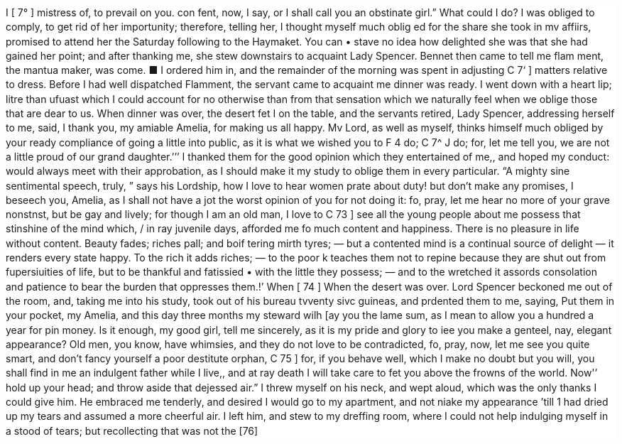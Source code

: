 I
[ 7° ]
mistress of, to prevail on you. con fent, now, I say, or I shall call you an obstinate girl.” What could I do?
I was obliged to comply, to get rid of her importunity; therefore, telling her, I thought myself much oblig ed for the share she took in mv affiirs, promised to attend her the Saturday following to the Haymaket. You can • stave no idea how delighted she was that she had gained her point; and after thanking me, she stew downstairs to acquaint Lady Spencer.
Bennet then came to tell me flam ment, the mantua maker, was come. ■ I ordered him in, and the remainder of the morning was spent in adjusting
C 7‘ ]
matters relative to dress. Before I had well dispatched Flamment, the servant came to acquaint me dinner was ready. I went down with a heart lip; litre than ufuast which I could account for no otherwise than from that sensation which we naturally feel when we oblige those that are dear to us. When dinner was over, the desert fet
I
on the table, and the servants retired, Lady Spencer, addressing herself to me, said, I thank you, my amiable Amelia, for making us all happy. Mv Lord, as well as myself, thinks himself much obliged by your ready compliance of going a little into public, as it is what we wished you to F 4 do;
C 7^ J
do; for, let me tell you, we are not a
little proud of our grand daughter.’’’
I thanked them for the good opinion
which they entertained of me,, and
hoped my conduct: would always meet
with their approbation, as I should
make it my study to oblige them in every particular. “A mighty sine sentimental speech, truly, ” says his Lordship, how I love to hear women prate about duty! but don’t make any promises, I beseech you, Amelia, as I shall not have a jot the worst opinion of you for not doing it: fo, pray, let me hear no more of your grave nonstnst, but be gay and lively; for though I am an old man, I love to
C 73 ]
see all the young people about me possess
that stinshine of the mind which,
/
in ray juvenile days, afforded me fo much content and happiness. There is no pleasure in life without content. Beauty fades; riches pall; and boif tering mirth tyres; — but a contented mind is a continual source of delight — it renders every state happy. To the rich it adds riches; — to the poor k teaches them not to repine because they are shut out from fupersiuities of life, but to be thankful and fatissied • with the little they possess; — and to the wretched it assords consolation and patience to bear the burden that oppresses them.!’
When
[ 74 ]
When the desert was over. Lord Spencer beckoned me out of the room, and, taking me into his study, took out of his bureau tvventy sivc guineas, and prdented them to me, saying, Put them in your pocket, my Amelia, and this day three months my steward wilh [ay you the lame sum, as I mean to allow you a hundred a year for pin money. Is it enough, my good girl, tell me sincerely, as it is my pride and glory to iee you make a genteel, nay, elegant appearance? Old men, you know, have whimsies, and they do not love to be contradicted, fo, pray, now, let me see you quite smart, and don’t fancy yourself a poor destitute orphan,
C 75 ]
for, if you behave well, which I make no doubt but you will, you shall find in me an indulgent father while I live,, and at ray death I will take care to fet you above the frowns of the world. Now'’ hold up your head; and throw aside that dejessed air.” I threw myself on his neck, and wept aloud, which was the only thanks I could give him. He embraced me tenderly, and desired I would go to my apartment, and not niake my appearance ’till 1 had dried up my tears and assumed a more cheerful air. I left him, and stew to my dreffing room, where I could not help indulging myself in a stood of tears; but recollecting that was not
the
[76]